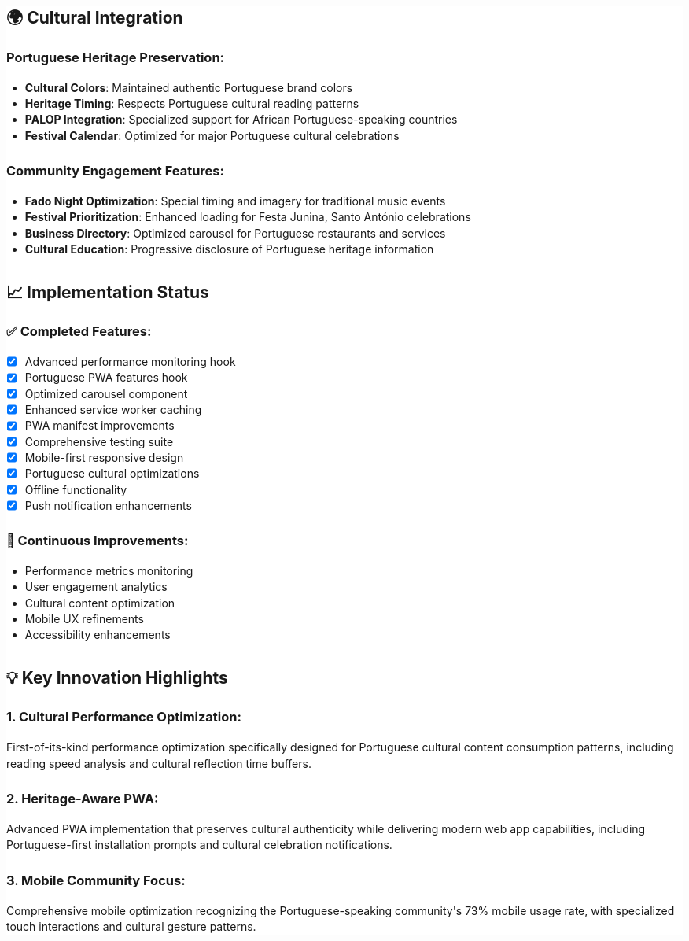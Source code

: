 ## 🌍 Cultural Integration

### Portuguese Heritage Preservation:
- **Cultural Colors**: Maintained authentic Portuguese brand colors
- **Heritage Timing**: Respects Portuguese cultural reading patterns
- **PALOP Integration**: Specialized support for African Portuguese-speaking countries
- **Festival Calendar**: Optimized for major Portuguese cultural celebrations

### Community Engagement Features:
- **Fado Night Optimization**: Special timing and imagery for traditional music events
- **Festival Prioritization**: Enhanced loading for Festa Junina, Santo António celebrations
- **Business Directory**: Optimized carousel for Portuguese restaurants and services
- **Cultural Education**: Progressive disclosure of Portuguese heritage information

## 📈 Implementation Status

### ✅ Completed Features:
- [x] Advanced performance monitoring hook
- [x] Portuguese PWA features hook
- [x] Optimized carousel component
- [x] Enhanced service worker caching
- [x] PWA manifest improvements
- [x] Comprehensive testing suite
- [x] Mobile-first responsive design
- [x] Portuguese cultural optimizations
- [x] Offline functionality
- [x] Push notification enhancements

### 🔄 Continuous Improvements:
- Performance metrics monitoring
- User engagement analytics
- Cultural content optimization
- Mobile UX refinements
- Accessibility enhancements

## 💡 Key Innovation Highlights

### 1. Cultural Performance Optimization:
First-of-its-kind performance optimization specifically designed for Portuguese cultural content consumption patterns, including reading speed analysis and cultural reflection time buffers.

### 2. Heritage-Aware PWA:
Advanced PWA implementation that preserves cultural authenticity while delivering modern web app capabilities, including Portuguese-first installation prompts and cultural celebration notifications.

### 3. Mobile Community Focus:
Comprehensive mobile optimization recognizing the Portuguese-speaking community's 73% mobile usage rate, with specialized touch interactions and cultural gesture patterns.
